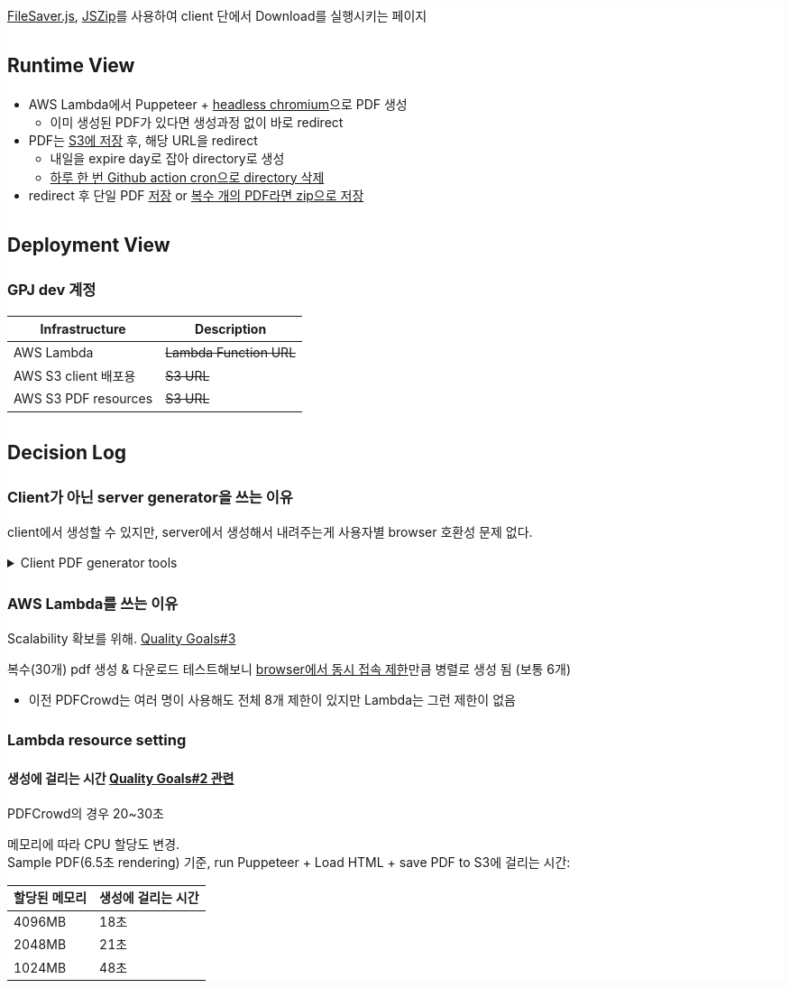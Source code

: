 [FileSaver.js](https://github.com/eligrey/FileSaver.js), [JSZip](https://github.com/Stuk/jszip)를 사용하여 client 단에서 Download를 실행시키는 페이지

## Runtime View

- AWS Lambda에서 Puppeteer + [headless chromium](https://github.com/Sparticuz/chromium#-min-package)으로 PDF 생성
  - 이미 생성된 PDF가 있다면 생성과정 없이 바로 redirect
- PDF는 [S3에 저장](#s3를-써야-하는-이유) 후, 해당 URL을 redirect
  - 내일을 expire day로 잡아 directory로 생성
  - [하루 한 번 Github action cron으로 directory 삭제](#하루-한-번-s3-directory-삭제)
- redirect 후 단일 PDF [저장](https://github.com/eligrey/FileSaver.js) or [복수 개의 PDF라면 zip으로 저장](#download-multiple-pdf-into-one-zip-file)

## Deployment View

### GPJ dev 계정

| Infrastructure       | Description             |
| -------------------- | ----------------------- |
| AWS Lambda           | ~~Lambda Function URL~~ |
| AWS S3 client 배포용 | ~~S3 URL~~              |
| AWS S3 PDF resources | ~~S3 URL~~              |

## Decision Log

### Client가 아닌 server generator을 쓰는 이유

client에서 생성할 수 있지만, server에서 생성해서 내려주는게 사용자별 browser 호환성 문제 없다.

<details><summary>Client PDF generator tools</summary></details>

### AWS Lambda를 쓰는 이유

Scalability 확보를 위해. [Quality Goals#3](#quality-goals)

복수(30개) pdf 생성 & 다운로드 테스트해보니 [browser에서 동시 접속 제한](https://stackoverflow.com/a/985704)만큼 병렬로 생성 됨 (보통 6개)

- 이전 PDFCrowd는 여러 명이 사용해도 전체 8개 제한이 있지만 Lambda는 그런 제한이 없음

### Lambda resource setting

#### 생성에 걸리는 시간 [Quality Goals#2 관련](#quality-goals)

PDFCrowd의 경우 20~30초

메모리에 따라 CPU 할당도 변경.  
Sample PDF(6.5초 rendering) 기준, run Puppeteer + Load HTML + save PDF to S3에 걸리는 시간:

| 할당된 메모리 | 생성에 걸리는 시간 |
| ------------- | ------------------ |
| 4096MB        | 18초               |
| 2048MB        | 21초               |
| 1024MB        | 48초               |
